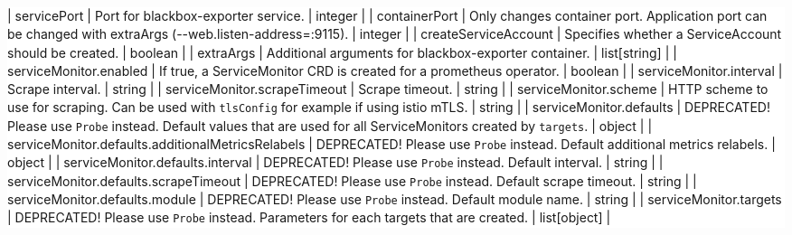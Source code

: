 | servicePort                                         | Port for blackbox-exporter service.                                                                                                                                                                                                 | integer                                                                                                                        |
| containerPort                                       | Only changes container port. Application port can be changed with extraArgs (--web.listen-address=:9115).                                                                                                                           | integer                                                                                                                        |
| createServiceAccount                                | Specifies whether a ServiceAccount should be created.                                                                                                                                                                               | boolean                                                                                                                        |
| extraArgs                                           | Additional arguments for blackbox-exporter container.                                                                                                                                                                               | list[string]                                                                                                                   |
| serviceMonitor.enabled                              | If true, a ServiceMonitor CRD is created for a prometheus operator.                                                                                                                                                                 | boolean                                                                                                                        |
| serviceMonitor.interval                             | Scrape interval.                                                                                                                                                                                                                    | string                                                                                                                         |
| serviceMonitor.scrapeTimeout                        | Scrape timeout.                                                                                                                                                                                                                     | string                                                                                                                         |
| serviceMonitor.scheme                               | HTTP scheme to use for scraping. Can be used with `tlsConfig` for example if using istio mTLS.                                                                                                                                      | string                                                                                                                         |
| serviceMonitor.defaults                             | DEPRECATED! Please use `Probe` instead. Default values that are used for all ServiceMonitors created by `targets`.                                                                                                                  | object                                                                                                                         |
| serviceMonitor.defaults.additionalMetricsRelabels   | DEPRECATED! Please use `Probe` instead. Default additional metrics relabels.                                                                                                                                                        | object                                                                                                                         |
| serviceMonitor.defaults.interval                    | DEPRECATED! Please use `Probe` instead. Default interval.                                                                                                                                                                           | string                                                                                                                         |
| serviceMonitor.defaults.scrapeTimeout               | DEPRECATED! Please use `Probe` instead. Default scrape timeout.                                                                                                                                                                     | string                                                                                                                         |
| serviceMonitor.defaults.module                      | DEPRECATED! Please use `Probe` instead. Default module name.                                                                                                                                                                        | string                                                                                                                         |
| serviceMonitor.targets                              | DEPRECATED! Please use `Probe` instead. Parameters for each targets that are created.                                                                                                                                               | list[object]                                                                                                                   |